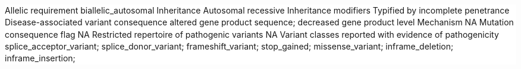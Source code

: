 </tr>
<tr>
<td style="text-align:left;width: 6cm; ">
Allelic requirement
</td>
<td style="text-align:left;">
biallelic_autosomal
</td>
</tr>
<tr>
<td style="text-align:left;width: 6cm; ">
Inheritance
</td>
<td style="text-align:left;">
Autosomal recessive
</td>
</tr>
<tr>
<td style="text-align:left;width: 6cm; ">
Inheritance modifiers
</td>
<td style="text-align:left;">
Typified by incomplete penetrance
</td>
</tr>
<tr>
<td style="text-align:left;width: 6cm; ">
Disease-associated variant consequence
</td>
<td style="text-align:left;">
altered gene product sequence; decreased gene product level
</td>
</tr>
<tr>
<td style="text-align:left;width: 6cm; ">
Mechanism
</td>
<td style="text-align:left;">
NA
</td>
</tr>
<tr>
<td style="text-align:left;width: 6cm; ">
Mutation consequence flag
</td>
<td style="text-align:left;">
NA
</td>
</tr>
<tr>
<td style="text-align:left;width: 6cm; ">
Restricted repertoire of pathogenic variants
</td>
<td style="text-align:left;">
NA
</td>
</tr>
<tr>
<td style="text-align:left;width: 6cm; ">
Variant classes reported with evidence of pathogenicity
</td>
<td style="text-align:left;">
splice_acceptor_variant; splice_donor_variant; frameshift_variant;
stop_gained; missense_variant; inframe_deletion; inframe_insertion;